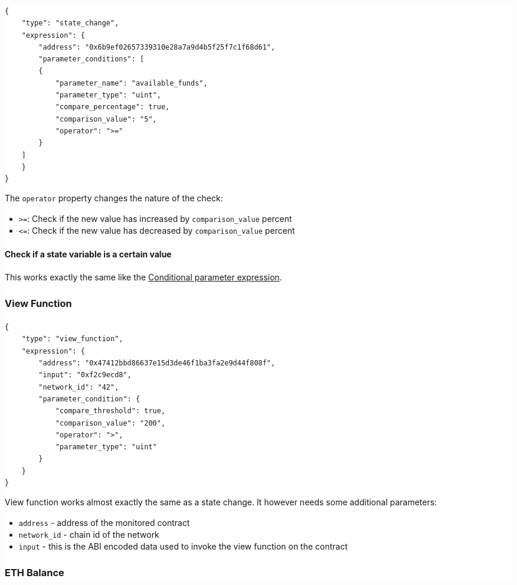 ```text
{
	"type": "state_change",
	"expression": {
		"address": "0x6b9ef02657339310e28a7a9d4b5f25f7c1f68d61",
		"parameter_conditions": [
        {
            "parameter_name": "available_funds",
            "parameter_type": "uint",
            "compare_percentage": true,
            "comparison_value": "5",
            "operator": ">="
        }
    ]
	}
}
```

The `operator` property changes the nature of the check:

* `>=`: Check if the new value has increased by `comparison_value` percent
* `<=`: Check if the new value has decreased by `comparison_value` percent

#### Check if a state variable is a certain value

This works exactly the same like the [Conditional parameter expression](alerting-api.md).

### View Function

```text
{
    "type": "view_function",
    "expression": {
        "address": "0x47412bbd86637e15d3de46f1ba3fa2e9d44f808f",
        "input": "0xf2c9ecd8",
        "network_id": "42",
        "parameter_condition": {
            "compare_threshold": true,
            "comparison_value": "200",
            "operator": ">",
            "parameter_type": "uint"
        }
    }
}
```

View function works almost exactly the same as a state change. It however needs some additional parameters:

* `address` - address of the monitored contract
* `network_id` - chain id of the network
* `input` - this is the ABI encoded data used to invoke the view function on the contract

### ETH Balance
